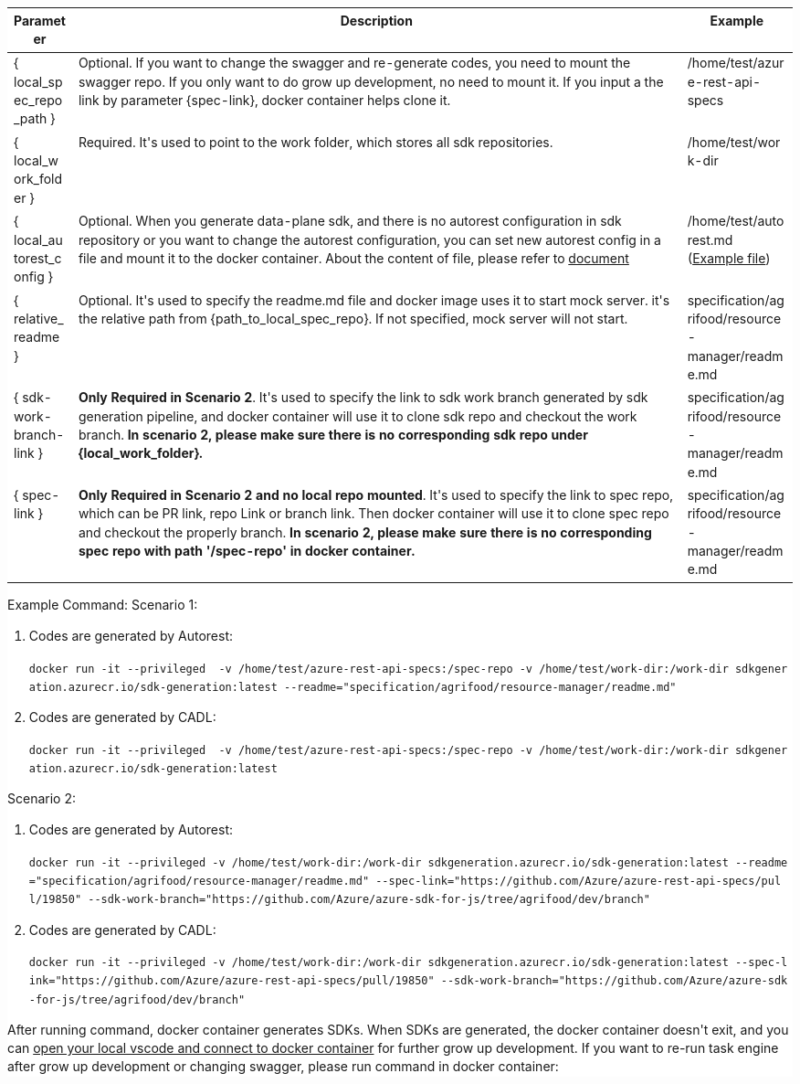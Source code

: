 | Parameter                 | Description                                                                                                                                                                                                                                                                                                                                                                                                                                       | Example                                                                     |
|---------------------------|---------------------------------------------------------------------------------------------------------------------------------------------------------------------------------------------------------------------------------------------------------------------------------------------------------------------------------------------------------------------------------------------------------------------------------------------------|-----------------------------------------------------------------------------|
| { local_spec_repo_path }  | Optional. If you want to change the swagger and re-generate codes, you need to mount the swagger repo. If you only want to do grow up development, no need to mount it. If you input a the link by parameter {spec-link}, docker container helps clone it.                                                                                                                                                                                        | /home/test/azure-rest-api-specs                                             |
| { local_work_folder }     | Required. It's used to point to the work folder, which stores all sdk repositories.                                                                                                                                                                                                                                                                                                                                                               | /home/test/work-dir                                                         |
| { local_autorest_config } | Optional. When you generate data-plane sdk, and there is no autorest configuration in sdk repository or you want to change the autorest configuration, you can set new autorest config in a file and mount it to the docker container. About the content of file, please refer to [document](https://github.com/Azure/azure-rest-api-specs/blob/dpg-doc/documentation/onboard-dpg-in-sdkautomation/add-autorest-configuration-in-spec-comment.md) | /home/test/autorest.md ([Example file](./autorest-config-file-sample.md))   |
| { relative_readme }       | Optional. It's used to specify the readme.md file and docker image uses it to start mock server. it's the relative path from {path_to_local_spec_repo}. If not specified, mock server will not start.                                                                                                                                                                                                                                             | specification/agrifood/resource-manager/readme.md                           |
| { sdk-work-branch-link }  | **Only Required in Scenario 2**. It's used to specify the link to sdk work branch generated by sdk generation pipeline, and docker container will use it to clone sdk repo and checkout the work branch. **In scenario 2, please make sure there is no corresponding sdk repo under {local_work_folder}.**                                                                                                                                        | specification/agrifood/resource-manager/readme.md                           |
| { spec-link }             | **Only Required in Scenario 2 and no local repo mounted**. It's used to specify the link to spec repo, which can be PR link, repo Link or branch link. Then docker container will use it to clone spec repo and checkout the properly branch. **In scenario 2, please make sure there is no corresponding spec repo with path '/spec-repo' in docker container.**                                                                                 | specification/agrifood/resource-manager/readme.md                           |

Example Command:
Scenario 1:
1. Codes are generated by Autorest:
    ```shell
    docker run -it --privileged  -v /home/test/azure-rest-api-specs:/spec-repo -v /home/test/work-dir:/work-dir sdkgeneration.azurecr.io/sdk-generation:latest --readme="specification/agrifood/resource-manager/readme.md"
    ```
2. Codes are generated by CADL:
    ```shell
    docker run -it --privileged  -v /home/test/azure-rest-api-specs:/spec-repo -v /home/test/work-dir:/work-dir sdkgeneration.azurecr.io/sdk-generation:latest
    ```

Scenario 2:
1. Codes are generated by Autorest:
    ```shell
    docker run -it --privileged -v /home/test/work-dir:/work-dir sdkgeneration.azurecr.io/sdk-generation:latest --readme="specification/agrifood/resource-manager/readme.md" --spec-link="https://github.com/Azure/azure-rest-api-specs/pull/19850" --sdk-work-branch="https://github.com/Azure/azure-sdk-for-js/tree/agrifood/dev/branch"
    ```
2. Codes are generated by CADL:
    ```shell
    docker run -it --privileged -v /home/test/work-dir:/work-dir sdkgeneration.azurecr.io/sdk-generation:latest --spec-link="https://github.com/Azure/azure-rest-api-specs/pull/19850" --sdk-work-branch="https://github.com/Azure/azure-sdk-for-js/tree/agrifood/dev/branch"
    ```

After running command, docker container generates SDKs. When SDKs are generated, the docker container doesn't exit, and you can [open your local vscode and connect to docker container](./vscode-connect-docker-container.md) for further grow up development.
If you want to re-run task engine after grow up development or changing swagger, please run command in docker container: